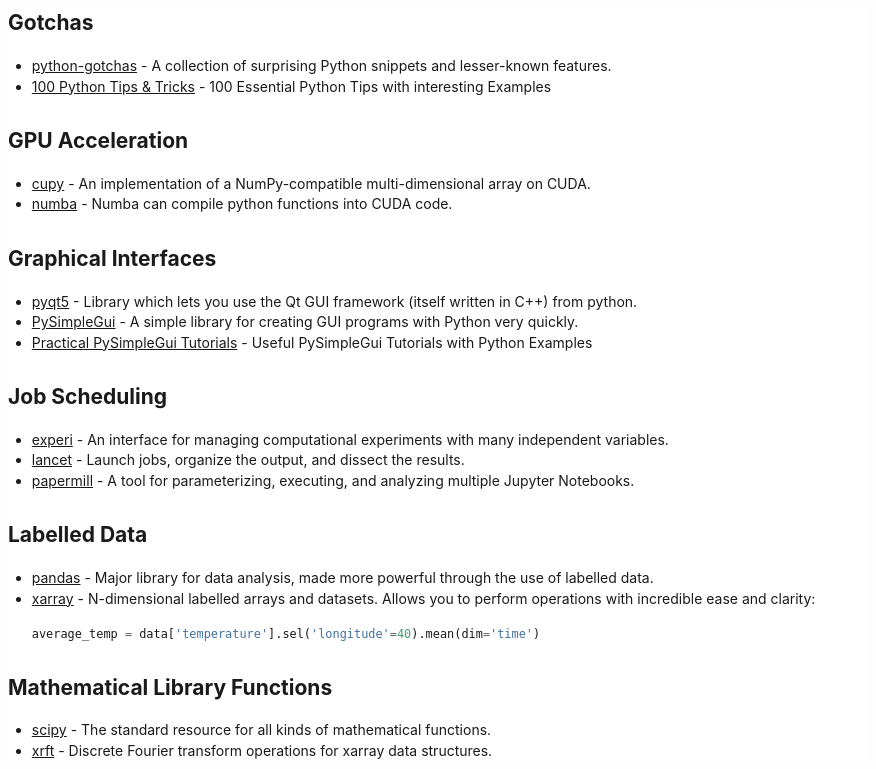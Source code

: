 
## Gotchas

* [python-gotchas](https://github.com/satwikkansal/wtfpython) - A collection of surprising Python snippets and lesser-known features.
* [100 Python Tips & Tricks](https://holypython.com/100-python-tips-tricks/) - 100 Essential Python Tips with interesting Examples


## GPU Acceleration

* [cupy](https://cupy.chainer.org/) - An implementation of a NumPy-compatible multi-dimensional array on CUDA.
* [numba](http://numba.pydata.org/numba-doc/0.13/CUDAJit.html) - Numba can compile python functions into CUDA code.


## Graphical Interfaces

* [pyqt5](http://pyqt.sourceforge.net/Docs/PyQt5/) - Library which lets you use the Qt GUI framework (itself written in C++) from python.
* [PySimpleGui](http://pyqt.sourceforge.net/Docs/PyQt5/) - A simple library for creating GUI programs with Python very quickly.
* [Practical PySimpleGui Tutorials](https://holypython.com/python-gui-tutorial/) - Useful PySimpleGui Tutorials with Python Examples


## Job Scheduling

* [experi](https://experi.readthedocs.io/en/latest/) - An interface for managing computational experiments with many independent variables.
* [lancet](http://ioam.github.io/lancet/) - Launch jobs, organize the output, and dissect the results.
* [papermill](https://papermill.readthedocs.io/en/latest/) - A  tool for parameterizing, executing, and analyzing multiple Jupyter Notebooks.


## Labelled Data

* [pandas](https://pandas.pydata.org/) - Major library for data analysis, made more powerful through the use of labelled data.
* [xarray](http://xarray.pydata.org/en/stable/) - N-dimensional labelled arrays and datasets.
Allows you to perform operations with incredible ease and clarity:
  ```python
  average_temp = data['temperature'].sel('longitude'=40).mean(dim='time')
  ```

## Mathematical Library Functions

* [scipy](https://docs.scipy.org/doc/scipy/reference/) - The standard resource for all kinds of mathematical functions.
* [xrft](https://xrft.readthedocs.io/en/latest/) - Discrete Fourier transform operations for xarray data structures.
